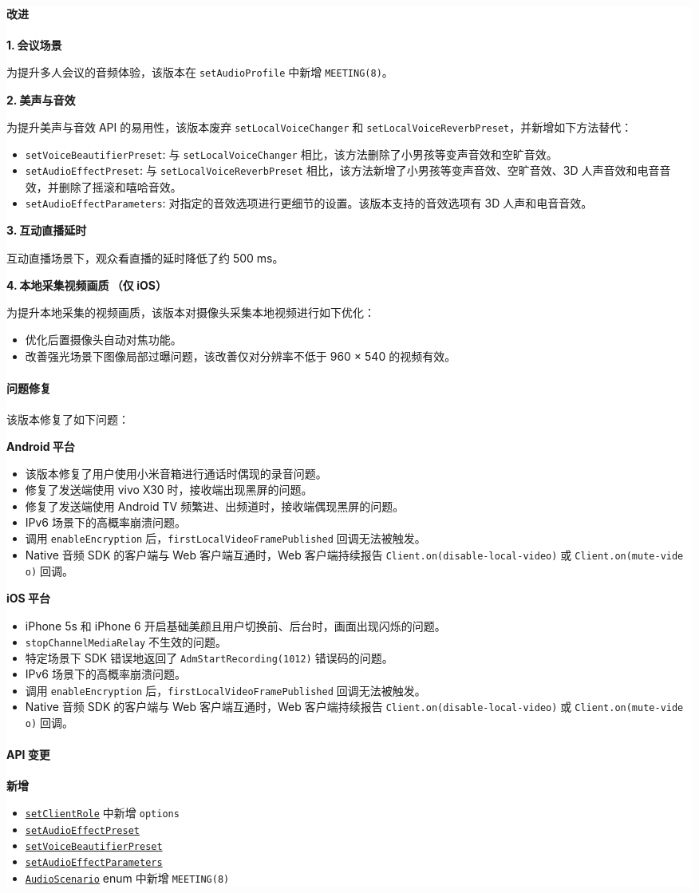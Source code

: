 #### 改进

**1. 会议场景**

为提升多人会议的音频体验，该版本在 `setAudioProfile` 中新增 `MEETING(8)`。

**2. 美声与音效**

为提升美声与音效 API 的易用性，该版本废弃 `setLocalVoiceChanger` 和 `setLocalVoiceReverbPreset`，并新增如下方法替代：

- `setVoiceBeautifierPreset`: 与 `setLocalVoiceChanger` 相比，该方法删除了小男孩等变声音效和空旷音效。
- `setAudioEffectPreset`: 与 `setLocalVoiceReverbPreset` 相比，该方法新增了小男孩等变声音效、空旷音效、3D 人声音效和电音音效，并删除了摇滚和嘻哈音效。
- `setAudioEffectParameters`: 对指定的音效选项进行更细节的设置。该版本支持的音效选项有 3D 人声和电音音效。

**3. 互动直播延时**

互动直播场景下，观众看直播的延时降低了约 500 ms。

**4. 本地采集视频画质 （仅 iOS）**

为提升本地采集的视频画质，该版本对摄像头采集本地视频进行如下优化：

- 优化后置摄像头自动对焦功能。
- 改善强光场景下图像局部过曝问题，该改善仅对分辨率不低于 960 × 540 的视频有效。

#### 问题修复

该版本修复了如下问题：

**Android 平台**

- 该版本修复了用户使用小米音箱进行通话时偶现的录音问题。
- 修复了发送端使用 vivo X30 时，接收端出现黑屏的问题。
- 修复了发送端使用 Android TV 频繁进、出频道时，接收端偶现黑屏的问题。
- IPv6 场景下的高概率崩溃问题。
- 调用 `enableEncryption` 后，`firstLocalVideoFramePublished` 回调无法被触发。
- Native 音频 SDK 的客户端与 Web 客户端互通时，Web 客户端持续报告 `Client.on(disable-local-video)` 或 `Client.on(mute-video)` 回调。

**iOS 平台**

- iPhone 5s 和 iPhone 6 开启基础美颜且用户切换前、后台时，画面出现闪烁的问题。
- `stopChannelMediaRelay` 不生效的问题。
- 特定场景下 SDK 错误地返回了 `AdmStartRecording(1012)` 错误码的问题。
- IPv6 场景下的高概率崩溃问题。
- 调用 `enableEncryption` 后，`firstLocalVideoFramePublished` 回调无法被触发。
- Native 音频 SDK 的客户端与 Web 客户端互通时，Web 客户端持续报告 `Client.on(disable-local-video)` 或 `Client.on(mute-video)` 回调。

#### API 变更

**新增**

- [`setClientRole`](./API%20Reference/flutter/rtc_channel/RtcChannel/setClientRole.html) 中新增 `options`
- [`setAudioEffectPreset`](./API%20Reference/flutter/rtc_engine/RtcEngine/setAudioEffectPreset.html)
- [`setVoiceBeautifierPreset`](./API%20Reference/flutter/rtc_engine/RtcEngine/setVoiceBeautifierPreset.html)
- [`setAudioEffectParameters`](./API%20Reference/flutter/rtc_engine/RtcEngine/setAudioEffectParameters.html)
- [`AudioScenario`](./API%20Reference/flutter/rtc_engine/AudioScenario-class.html) enum 中新增 `MEETING(8)`
